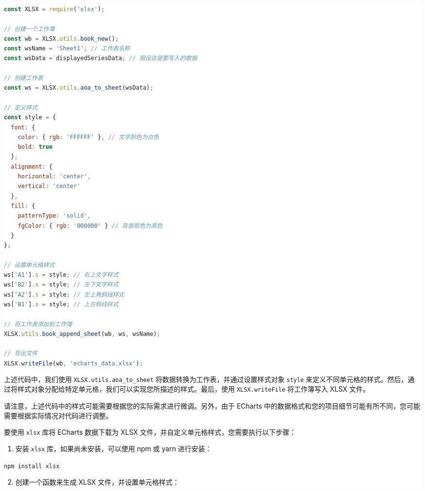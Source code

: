 ```javascript
const XLSX = require('xlsx');

// 创建一个工作簿
const wb = XLSX.utils.book_new();
const wsName = 'Sheet1'; // 工作表名称
const wsData = displayedSeriesData; // 假设这是要写入的数据

// 创建工作表
const ws = XLSX.utils.aoa_to_sheet(wsData);

// 定义样式
const style = {
  font: {
    color: { rgb: 'FFFFFF' }, // 文字颜色为白色
    bold: true
  },
  alignment: {
    horizontal: 'center',
    vertical: 'center'
  },
  fill: {
    patternType: 'solid',
    fgColor: { rgb: '000000' } // 背景颜色为黑色
  }
};

// 设置单元格样式
ws['A1'].s = style; // 右上文字样式
ws['B2'].s = style; // 左下文字样式
ws['A2'].s = style; // 左上角斜线样式
ws['B1'].s = style; // 上方斜线样式

// 将工作表添加到工作簿
XLSX.utils.book_append_sheet(wb, ws, wsName);

// 导出文件
XLSX.writeFile(wb, 'echarts_data.xlsx');
```

上述代码中，我们使用 `XLSX.utils.aoa_to_sheet` 将数据转换为工作表，并通过设置样式对象 `style` 来定义不同单元格的样式。然后，通过将样式对象分配给特定单元格，我们可以实现您所描述的样式。最后，使用 `XLSX.writeFile` 将工作簿写入 XLSX 文件。

请注意，上述代码中的样式可能需要根据您的实际需求进行微调。另外，由于 ECharts 中的数据格式和您的项目细节可能有所不同，您可能需要根据实际情况对代码进行调整。

要使用 `xlsx` 库将 ECharts 数据下载为 XLSX 文件，并自定义单元格样式，您需要执行以下步骤：

1. 安装 `xlsx` 库，如果尚未安装，可以使用 npm 或 yarn 进行安装：

```bash
npm install xlsx
```

2. 创建一个函数来生成 XLSX 文件，并设置单元格样式：
